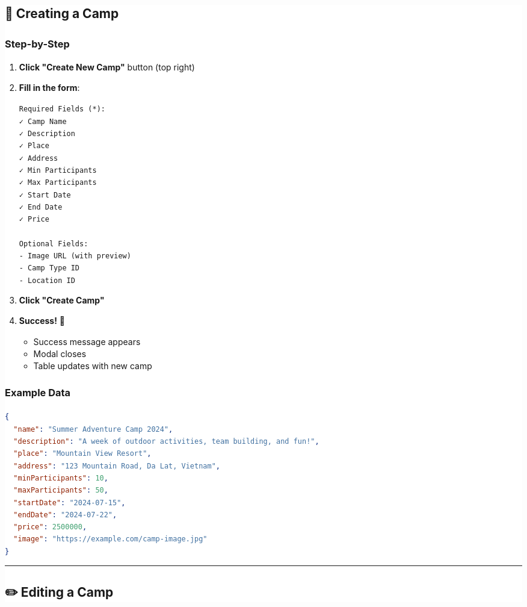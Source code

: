 
## 📝 Creating a Camp

### Step-by-Step

1. **Click "Create New Camp"** button (top right)

2. **Fill in the form**:
   ```
   Required Fields (*):
   ✓ Camp Name
   ✓ Description
   ✓ Place
   ✓ Address
   ✓ Min Participants
   ✓ Max Participants
   ✓ Start Date
   ✓ End Date
   ✓ Price
   
   Optional Fields:
   - Image URL (with preview)
   - Camp Type ID
   - Location ID
   ```

3. **Click "Create Camp"**

4. **Success!** 🎉
   - Success message appears
   - Modal closes
   - Table updates with new camp

### Example Data

```json
{
  "name": "Summer Adventure Camp 2024",
  "description": "A week of outdoor activities, team building, and fun!",
  "place": "Mountain View Resort",
  "address": "123 Mountain Road, Da Lat, Vietnam",
  "minParticipants": 10,
  "maxParticipants": 50,
  "startDate": "2024-07-15",
  "endDate": "2024-07-22",
  "price": 2500000,
  "image": "https://example.com/camp-image.jpg"
}
```

---

## ✏️ Editing a Camp
